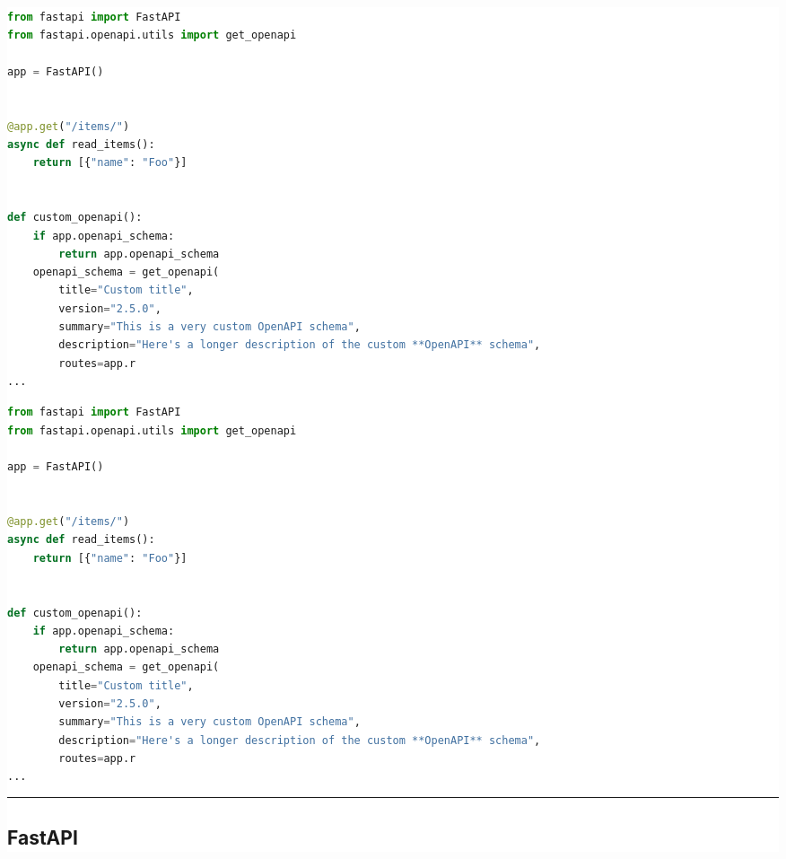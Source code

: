 ```python
from fastapi import FastAPI
from fastapi.openapi.utils import get_openapi

app = FastAPI()


@app.get("/items/")
async def read_items():
    return [{"name": "Foo"}]


def custom_openapi():
    if app.openapi_schema:
        return app.openapi_schema
    openapi_schema = get_openapi(
        title="Custom title",
        version="2.5.0",
        summary="This is a very custom OpenAPI schema",
        description="Here's a longer description of the custom **OpenAPI** schema",
        routes=app.r
...
```

```python
from fastapi import FastAPI
from fastapi.openapi.utils import get_openapi

app = FastAPI()


@app.get("/items/")
async def read_items():
    return [{"name": "Foo"}]


def custom_openapi():
    if app.openapi_schema:
        return app.openapi_schema
    openapi_schema = get_openapi(
        title="Custom title",
        version="2.5.0",
        summary="This is a very custom OpenAPI schema",
        description="Here's a longer description of the custom **OpenAPI** schema",
        routes=app.r
...
```

---

## FastAPI
